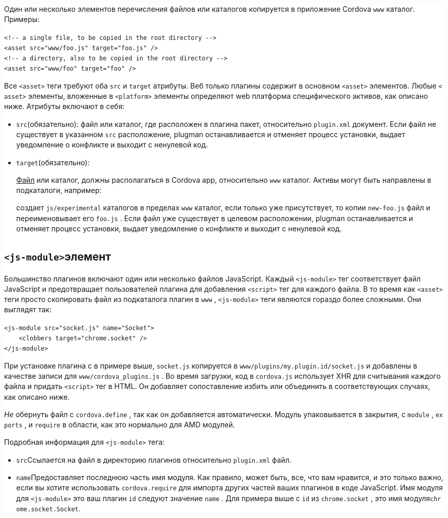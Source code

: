 Один или несколько элементов перечисления файлов или каталогов копируется в приложение Cordova `www` каталог. Примеры:

    <!-- a single file, to be copied in the root directory -->
    <asset src="www/foo.js" target="foo.js" />
    <!-- a directory, also to be copied in the root directory -->
    <asset src="www/foo" target="foo" />
    

Все `<asset>` теги требуют оба `src` и `target` атрибуты. Веб только плагины содержит в основном `<asset>` элементов. Любые `<asset>` элементы, вложенные в `<platform>` элементы определяют web платформа специфического активов, как описано ниже. Атрибуты включают в себя:

*   `src`(обязательно): файл или каталог, где расположен в плагина пакет, относительно `plugin.xml` документ. Если файл не существует в указанном `src` расположение, plugman останавливается и отменяет процесс установки, выдает уведомление о конфликте и выходит с ненулевой код.

*   `target`(обязательно):
    
    <a href="../cordova/file/fileobj/fileobj.html">Файл</a> или каталог, должны располагаться в Cordova app, относительно `www` каталог. Активы могут быть направлены в подкаталоги, например:
    
    <asset src="www/new-foo.js" target="js/experimental/foo.js" />
    
    создает `js/experimental` каталогов в пределах `www` каталог, если только уже присутствует, то копии `new-foo.js` файл и переименовывает его `foo.js` . Если файл уже существует в целевом расположении, plugman останавливается и отменяет процесс установки, выдает уведомление о конфликте и выходит с ненулевой код.

## `<js-module>`элемент

Большинство плагинов включают один или несколько файлов JavaScript. Каждый `<js-module>` тег соответствует файл JavaScript и предотвращает пользователей плагина для добавления `<script>` тег для каждого файла. В то время как `<asset>` теги просто скопировать файл из подкаталога плагин в `www` , `<js-module>` теги являются гораздо более сложными. Они выглядят так:

    <js-module src="socket.js" name="Socket">
        <clobbers target="chrome.socket" />
    </js-module>
    

При установке плагина с в примере выше, `socket.js` копируется в `www/plugins/my.plugin.id/socket.js` и добавлены в качестве записи для `www/cordova_plugins.js` . Во время загрузки, код в `cordova.js` использует XHR для считывания каждого файла и придать `<script>` тег в HTML. Он добавляет сопоставление избить или объединить в соответствующих случаях, как описано ниже.

*Не* обернуть файл с `cordova.define` , так как он добавляется автоматически. Модуль упаковывается в закрытия, с `module` , `exports` , и `require` в области, как это нормально для AMD модулей.

Подробная информация для `<js-module>` тега:

*   `src`Ссылается на файл в директорию плагинов относительно `plugin.xml` файл.

*   `name`Предоставляет последнюю часть имя модуля. Как правило, может быть, все, что вам нравится, и это только важно, если вы хотите использовать `cordova.require` для импорта других частей ваших плагинов в коде JavaScript. Имя модуля для `<js-module>` это ваш плагин `id` следуют значение `name` . Для примера выше с `id` из `chrome.socket` , это имя модуля`chrome.socket.Socket`.
